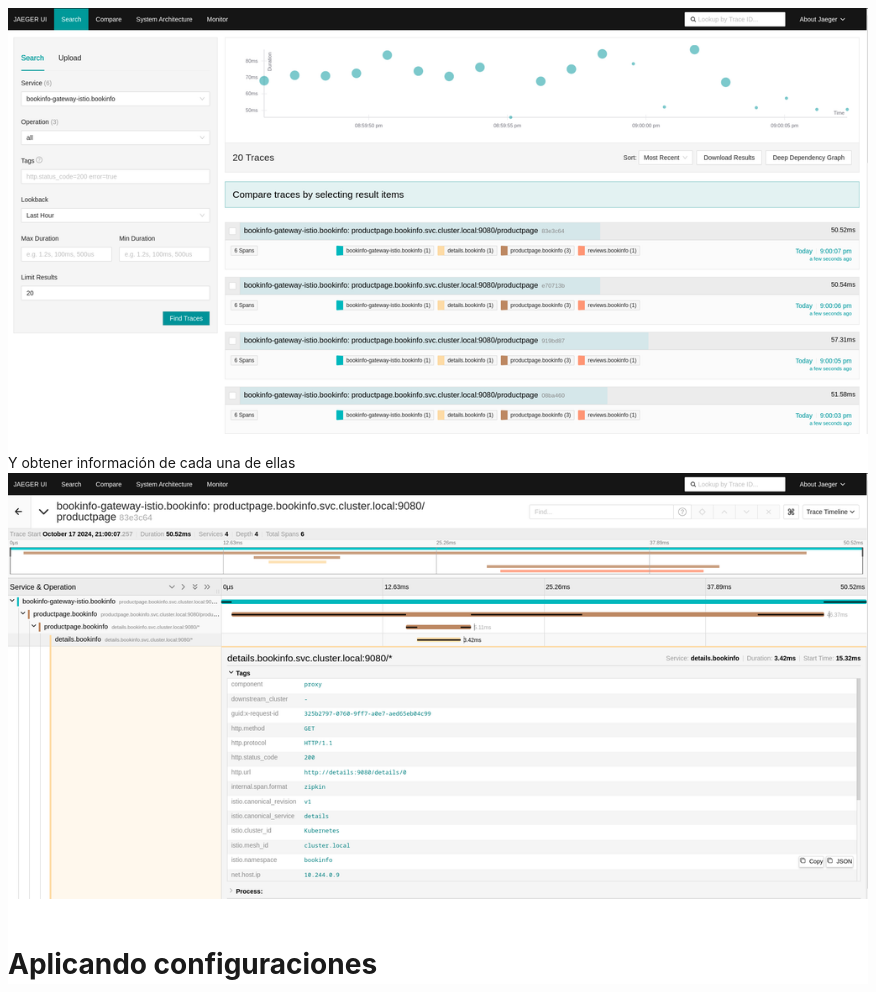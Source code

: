 ![jaeger](images/jaeger_general.png)

Y obtener información de cada una de ellas
![jaeger](images/jaeger_trace.png)


# Aplicando configuraciones
